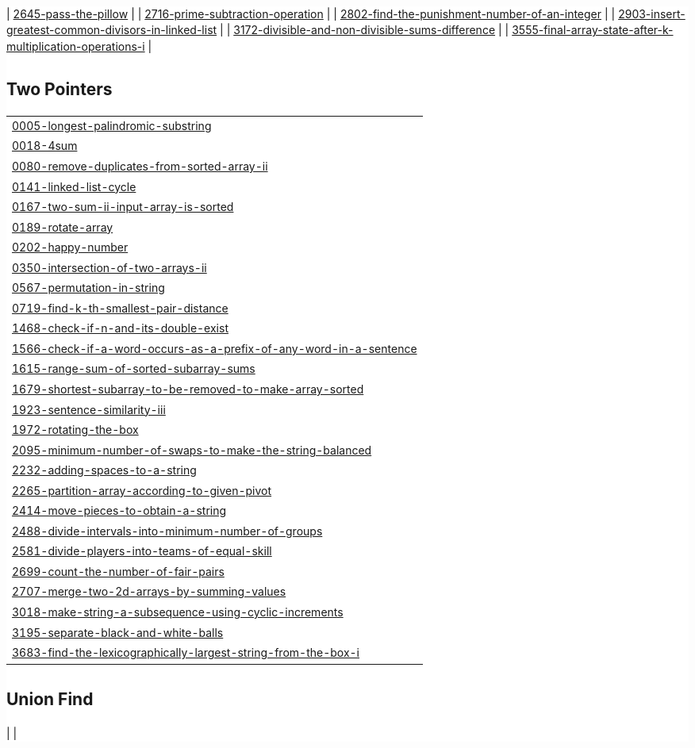 | [2645-pass-the-pillow](https://github.com/OmShirke/Leet_Code/tree/master/2645-pass-the-pillow) |
| [2716-prime-subtraction-operation](https://github.com/OmShirke/Leet_Code/tree/master/2716-prime-subtraction-operation) |
| [2802-find-the-punishment-number-of-an-integer](https://github.com/OmShirke/Leet_Code/tree/master/2802-find-the-punishment-number-of-an-integer) |
| [2903-insert-greatest-common-divisors-in-linked-list](https://github.com/OmShirke/Leet_Code/tree/master/2903-insert-greatest-common-divisors-in-linked-list) |
| [3172-divisible-and-non-divisible-sums-difference](https://github.com/OmShirke/Leet_Code/tree/master/3172-divisible-and-non-divisible-sums-difference) |
| [3555-final-array-state-after-k-multiplication-operations-i](https://github.com/OmShirke/Leet_Code/tree/master/3555-final-array-state-after-k-multiplication-operations-i) |
## Two Pointers
|  |
| ------- |
| [0005-longest-palindromic-substring](https://github.com/OmShirke/Leet_Code/tree/master/0005-longest-palindromic-substring) |
| [0018-4sum](https://github.com/OmShirke/Leet_Code/tree/master/0018-4sum) |
| [0080-remove-duplicates-from-sorted-array-ii](https://github.com/OmShirke/Leet_Code/tree/master/0080-remove-duplicates-from-sorted-array-ii) |
| [0141-linked-list-cycle](https://github.com/OmShirke/Leet_Code/tree/master/0141-linked-list-cycle) |
| [0167-two-sum-ii-input-array-is-sorted](https://github.com/OmShirke/Leet_Code/tree/master/0167-two-sum-ii-input-array-is-sorted) |
| [0189-rotate-array](https://github.com/OmShirke/Leet_Code/tree/master/0189-rotate-array) |
| [0202-happy-number](https://github.com/OmShirke/Leet_Code/tree/master/0202-happy-number) |
| [0350-intersection-of-two-arrays-ii](https://github.com/OmShirke/Leet_Code/tree/master/0350-intersection-of-two-arrays-ii) |
| [0567-permutation-in-string](https://github.com/OmShirke/Leet_Code/tree/master/0567-permutation-in-string) |
| [0719-find-k-th-smallest-pair-distance](https://github.com/OmShirke/Leet_Code/tree/master/0719-find-k-th-smallest-pair-distance) |
| [1468-check-if-n-and-its-double-exist](https://github.com/OmShirke/Leet_Code/tree/master/1468-check-if-n-and-its-double-exist) |
| [1566-check-if-a-word-occurs-as-a-prefix-of-any-word-in-a-sentence](https://github.com/OmShirke/Leet_Code/tree/master/1566-check-if-a-word-occurs-as-a-prefix-of-any-word-in-a-sentence) |
| [1615-range-sum-of-sorted-subarray-sums](https://github.com/OmShirke/Leet_Code/tree/master/1615-range-sum-of-sorted-subarray-sums) |
| [1679-shortest-subarray-to-be-removed-to-make-array-sorted](https://github.com/OmShirke/Leet_Code/tree/master/1679-shortest-subarray-to-be-removed-to-make-array-sorted) |
| [1923-sentence-similarity-iii](https://github.com/OmShirke/Leet_Code/tree/master/1923-sentence-similarity-iii) |
| [1972-rotating-the-box](https://github.com/OmShirke/Leet_Code/tree/master/1972-rotating-the-box) |
| [2095-minimum-number-of-swaps-to-make-the-string-balanced](https://github.com/OmShirke/Leet_Code/tree/master/2095-minimum-number-of-swaps-to-make-the-string-balanced) |
| [2232-adding-spaces-to-a-string](https://github.com/OmShirke/Leet_Code/tree/master/2232-adding-spaces-to-a-string) |
| [2265-partition-array-according-to-given-pivot](https://github.com/OmShirke/Leet_Code/tree/master/2265-partition-array-according-to-given-pivot) |
| [2414-move-pieces-to-obtain-a-string](https://github.com/OmShirke/Leet_Code/tree/master/2414-move-pieces-to-obtain-a-string) |
| [2488-divide-intervals-into-minimum-number-of-groups](https://github.com/OmShirke/Leet_Code/tree/master/2488-divide-intervals-into-minimum-number-of-groups) |
| [2581-divide-players-into-teams-of-equal-skill](https://github.com/OmShirke/Leet_Code/tree/master/2581-divide-players-into-teams-of-equal-skill) |
| [2699-count-the-number-of-fair-pairs](https://github.com/OmShirke/Leet_Code/tree/master/2699-count-the-number-of-fair-pairs) |
| [2707-merge-two-2d-arrays-by-summing-values](https://github.com/OmShirke/Leet_Code/tree/master/2707-merge-two-2d-arrays-by-summing-values) |
| [3018-make-string-a-subsequence-using-cyclic-increments](https://github.com/OmShirke/Leet_Code/tree/master/3018-make-string-a-subsequence-using-cyclic-increments) |
| [3195-separate-black-and-white-balls](https://github.com/OmShirke/Leet_Code/tree/master/3195-separate-black-and-white-balls) |
| [3683-find-the-lexicographically-largest-string-from-the-box-i](https://github.com/OmShirke/Leet_Code/tree/master/3683-find-the-lexicographically-largest-string-from-the-box-i) |
## Union Find
|  |